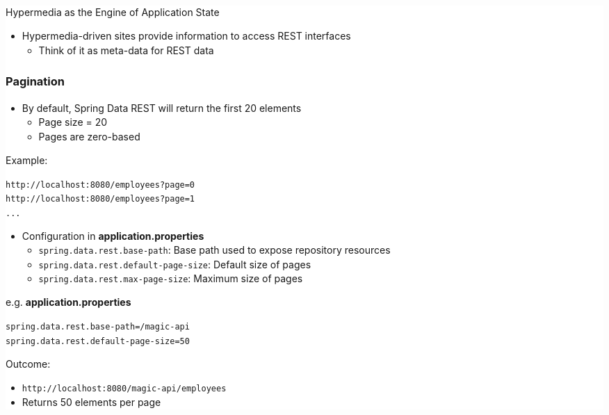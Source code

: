 Hypermedia as the Engine of Application State

- Hypermedia-driven sites provide information to access REST interfaces
  - Think of it as meta-data for REST data

### Pagination

- By default, Spring Data REST will return the first 20 elements
  - Page size = 20
  - Pages are zero-based

Example:

```
http://localhost:8080/employees?page=0
http://localhost:8080/employees?page=1
...
```

- Configuration in **application.properties**
  - `spring.data.rest.base-path`: Base path used to expose repository resources
  - `spring.data.rest.default-page-size`: Default size of pages
  - `spring.data.rest.max-page-size`: Maximum size of pages

e.g. **application.properties**

```
spring.data.rest.base-path=/magic-api
spring.data.rest.default-page-size=50
```

Outcome:

- `http://localhost:8080/magic-api/employees`
- Returns 50 elements per page
